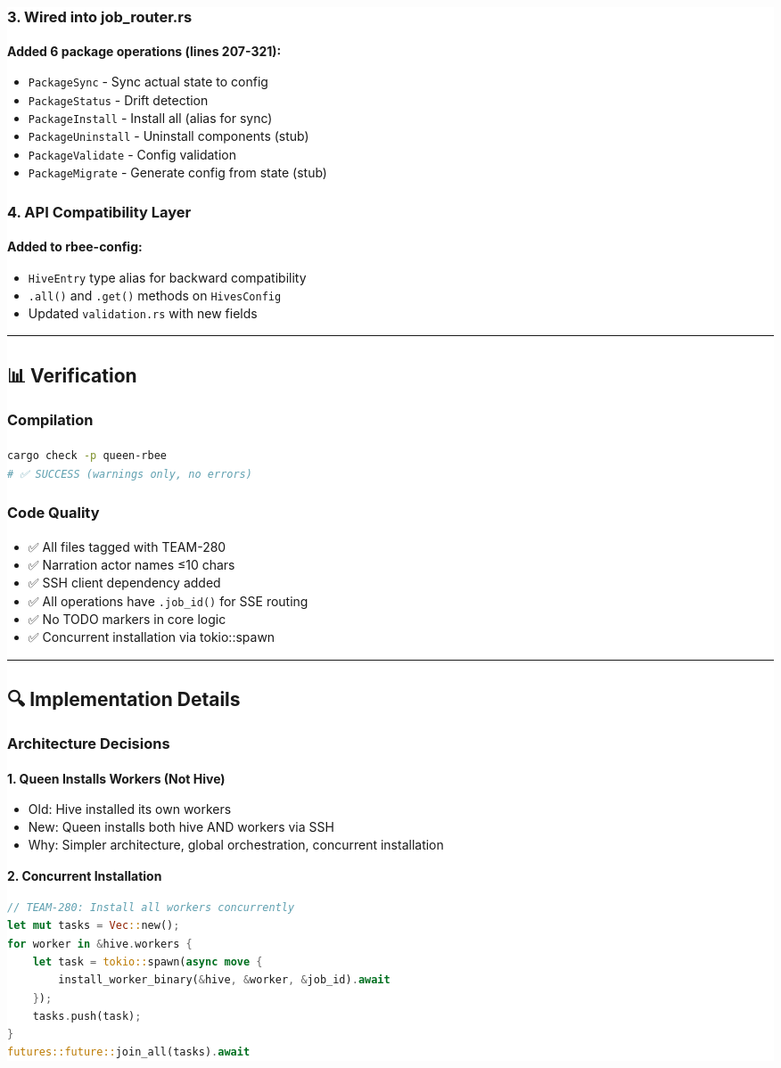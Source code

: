 ### 3. Wired into job_router.rs

**Added 6 package operations (lines 207-321):**
- `PackageSync` - Sync actual state to config
- `PackageStatus` - Drift detection
- `PackageInstall` - Install all (alias for sync)
- `PackageUninstall` - Uninstall components (stub)
- `PackageValidate` - Config validation
- `PackageMigrate` - Generate config from state (stub)

### 4. API Compatibility Layer

**Added to rbee-config:**
- `HiveEntry` type alias for backward compatibility
- `.all()` and `.get()` methods on `HivesConfig`
- Updated `validation.rs` with new fields

---

## 📊 Verification

### Compilation
```bash
cargo check -p queen-rbee
# ✅ SUCCESS (warnings only, no errors)
```

### Code Quality
- ✅ All files tagged with TEAM-280
- ✅ Narration actor names ≤10 chars
- ✅ SSH client dependency added
- ✅ All operations have `.job_id()` for SSE routing
- ✅ No TODO markers in core logic
- ✅ Concurrent installation via tokio::spawn

---

## 🔍 Implementation Details

### Architecture Decisions

**1. Queen Installs Workers (Not Hive)**
- Old: Hive installed its own workers
- New: Queen installs both hive AND workers via SSH
- Why: Simpler architecture, global orchestration, concurrent installation

**2. Concurrent Installation**
```rust
// TEAM-280: Install all workers concurrently
let mut tasks = Vec::new();
for worker in &hive.workers {
    let task = tokio::spawn(async move {
        install_worker_binary(&hive, &worker, &job_id).await
    });
    tasks.push(task);
}
futures::future::join_all(tasks).await
```
